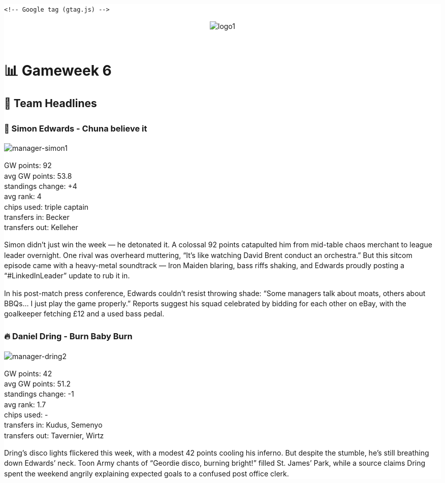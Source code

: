 <html>
<head>
    <link rel="stylesheet" href="style.css">

    <!-- Google tag (gtag.js) -->
<script async src="https://www.googletagmanager.com/gtag/js?id=G-ZNY8C996VR"></script>
<script>
  window.dataLayer = window.dataLayer || [];
  function gtag(){dataLayer.push(arguments);}
  gtag('js', new Date());

  gtag('config', 'G-ZNY8C996VR');
</script>
</head>

<body>
<header>
    <img width="400" height="166" alt="logo1" src="https://github.com/user-attachments/assets/907c65a9-ac11-4424-9c6e-ba47f4a33c57" />
</header>

<main>
<h1>📊 Gameweek 6</h1>

<h2>📰 Team Headlines</h2>
<h3>🎸 Simon Edwards - Chuna believe it</h3>
<img height="300" alt="manager-simon1" src="https://github.com/user-attachments/assets/c73b224e-8e13-495a-affd-576c05971041" />
<p>GW points: 92<br>
    avg GW points: 53.8<br>
    standings change: +4<br>
    avg rank: 4<br>
    chips used: triple captain<br>
    transfers in: Becker<br>
    transfers out: Kelleher</p>
    <p>Simon didn’t just win the week — he detonated it. A colossal 92 points catapulted him from mid-table chaos merchant to league leader overnight. One rival was overheard muttering, “It’s like watching David Brent conduct an orchestra.” But this sitcom episode came with a heavy-metal soundtrack — Iron Maiden blaring, bass riffs shaking, and Edwards proudly posting a “#LinkedInLeader” update to rub it in.

In his post-match press conference, Edwards couldn’t resist throwing shade: “Some managers talk about moats, others about BBQs… I just play the game properly.” Reports suggest his squad celebrated by bidding for each other on eBay, with the goalkeeper fetching £12 and a used bass pedal.</p>

<h3>🔥 Daniel Dring - Burn Baby Burn</h3>
<img width="300" alt="manager-dring2" src="https://github.com/user-attachments/assets/ccc8be2b-77aa-4550-b80a-56b20acc1a28" />
<p>GW points: 42<br>
    avg GW points: 51.2<br>
    standings change: -1<br>
    avg rank: 1.7<br>
    chips used: -<br>
    transfers in: Kudus, Semenyo<br>
    transfers out: Tavernier, Wirtz</p>
    <p>Dring’s disco lights flickered this week, with a modest 42 points cooling his inferno. But despite the stumble, he’s still breathing down Edwards’ neck. Toon Army chants of “Geordie disco, burning bright!” filled St. James’ Park, while a source claims Dring spent the weekend angrily explaining expected goals to a confused post office clerk.
